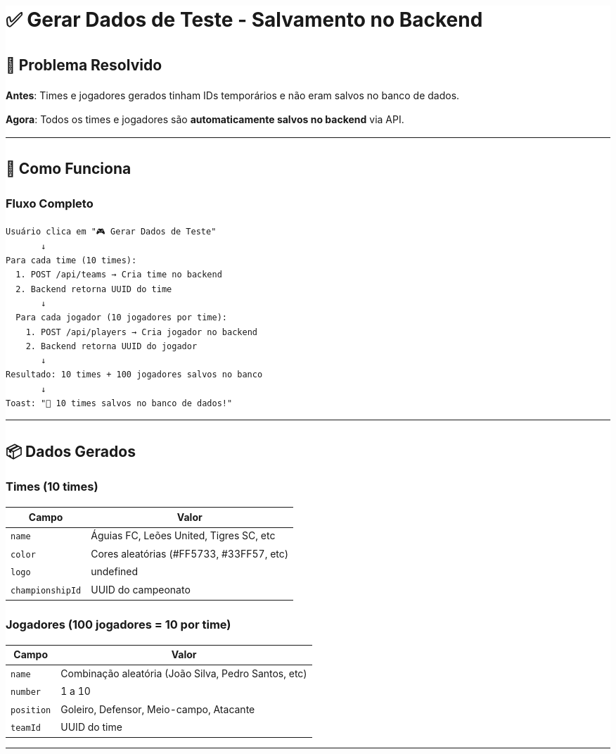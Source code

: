 # ✅ Gerar Dados de Teste - Salvamento no Backend

## 🎯 Problema Resolvido

**Antes**: Times e jogadores gerados tinham IDs temporários e não eram salvos no banco de dados.

**Agora**: Todos os times e jogadores são **automaticamente salvos no backend** via API.

---

## 🚀 Como Funciona

### Fluxo Completo

```
Usuário clica em "🎮 Gerar Dados de Teste"
       ↓
Para cada time (10 times):
  1. POST /api/teams → Cria time no backend
  2. Backend retorna UUID do time
       ↓
  Para cada jogador (10 jogadores por time):
    1. POST /api/players → Cria jogador no backend
    2. Backend retorna UUID do jogador
       ↓
Resultado: 10 times + 100 jogadores salvos no banco
       ↓
Toast: "🎉 10 times salvos no banco de dados!"
```

---

## 📦 Dados Gerados

### Times (10 times)
| Campo | Valor |
|-------|-------|
| `name` | Águias FC, Leões United, Tigres SC, etc |
| `color` | Cores aleatórias (#FF5733, #33FF57, etc) |
| `logo` | undefined |
| `championshipId` | UUID do campeonato |

### Jogadores (100 jogadores = 10 por time)
| Campo | Valor |
|-------|-------|
| `name` | Combinação aleatória (João Silva, Pedro Santos, etc) |
| `number` | 1 a 10 |
| `position` | Goleiro, Defensor, Meio-campo, Atacante |
| `teamId` | UUID do time |

---